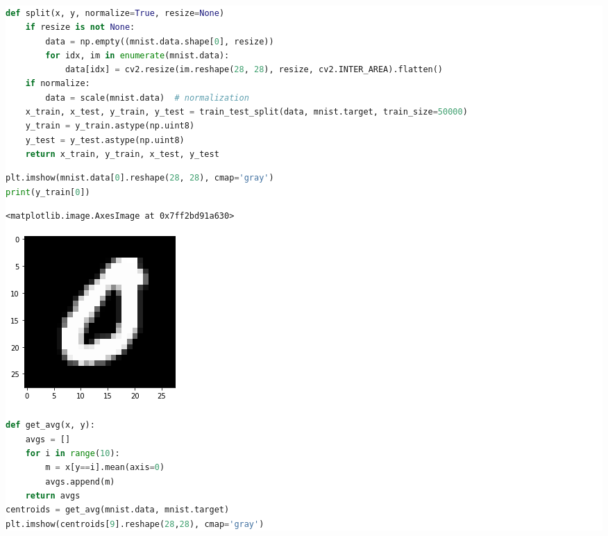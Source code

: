 

```python
def split(x, y, normalize=True, resize=None)
    if resize is not None:
        data = np.empty((mnist.data.shape[0], resize))
        for idx, im in enumerate(mnist.data):
            data[idx] = cv2.resize(im.reshape(28, 28), resize, cv2.INTER_AREA).flatten()
    if normalize:
        data = scale(mnist.data)  # normalization
    x_train, x_test, y_train, y_test = train_test_split(data, mnist.target, train_size=50000)
    y_train = y_train.astype(np.uint8)
    y_test = y_test.astype(np.uint8)
    return x_train, y_train, x_test, y_test
```


```python
plt.imshow(mnist.data[0].reshape(28, 28), cmap='gray')
print(y_train[0])
```




    <matplotlib.image.AxesImage at 0x7ff2bd91a630>




![png](output_7_1.png)



```python
def get_avg(x, y):
    avgs = []
    for i in range(10):
        m = x[y==i].mean(axis=0)
        avgs.append(m)
    return avgs
centroids = get_avg(mnist.data, mnist.target)
plt.imshow(centroids[9].reshape(28,28), cmap='gray')
```



